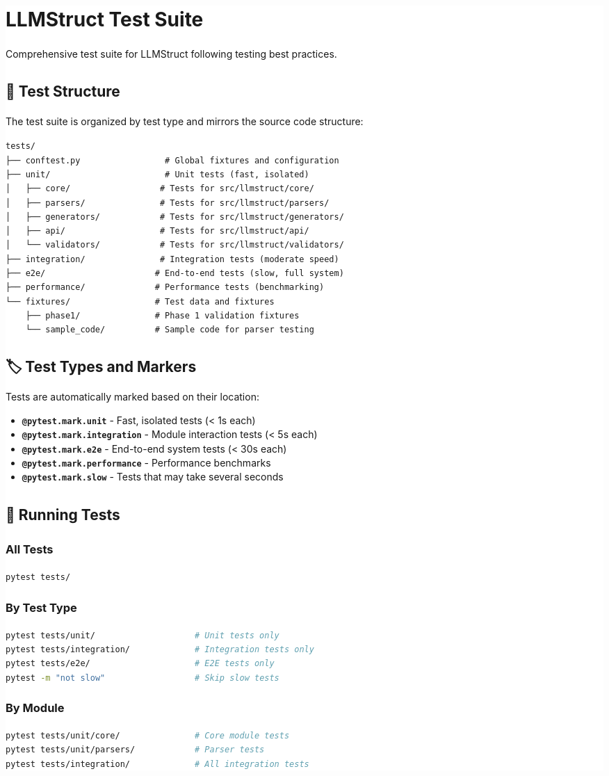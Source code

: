 # LLMStruct Test Suite

Comprehensive test suite for LLMStruct following testing best practices.

## 📁 Test Structure

The test suite is organized by test type and mirrors the source code structure:

```
tests/
├── conftest.py                 # Global fixtures and configuration
├── unit/                       # Unit tests (fast, isolated)
│   ├── core/                  # Tests for src/llmstruct/core/
│   ├── parsers/               # Tests for src/llmstruct/parsers/
│   ├── generators/            # Tests for src/llmstruct/generators/
│   ├── api/                   # Tests for src/llmstruct/api/
│   └── validators/            # Tests for src/llmstruct/validators/
├── integration/               # Integration tests (moderate speed)
├── e2e/                      # End-to-end tests (slow, full system)
├── performance/              # Performance tests (benchmarking)
└── fixtures/                 # Test data and fixtures
    ├── phase1/               # Phase 1 validation fixtures
    └── sample_code/          # Sample code for parser testing
```

## 🏷️ Test Types and Markers

Tests are automatically marked based on their location:

- **`@pytest.mark.unit`** - Fast, isolated tests (< 1s each)
- **`@pytest.mark.integration`** - Module interaction tests (< 5s each)  
- **`@pytest.mark.e2e`** - End-to-end system tests (< 30s each)
- **`@pytest.mark.performance`** - Performance benchmarks
- **`@pytest.mark.slow`** - Tests that may take several seconds

## 🚀 Running Tests

### All Tests
```bash
pytest tests/
```

### By Test Type
```bash
pytest tests/unit/                    # Unit tests only
pytest tests/integration/             # Integration tests only
pytest tests/e2e/                     # E2E tests only
pytest -m "not slow"                  # Skip slow tests
```

### By Module
```bash
pytest tests/unit/core/               # Core module tests
pytest tests/unit/parsers/            # Parser tests
pytest tests/integration/             # All integration tests
```
